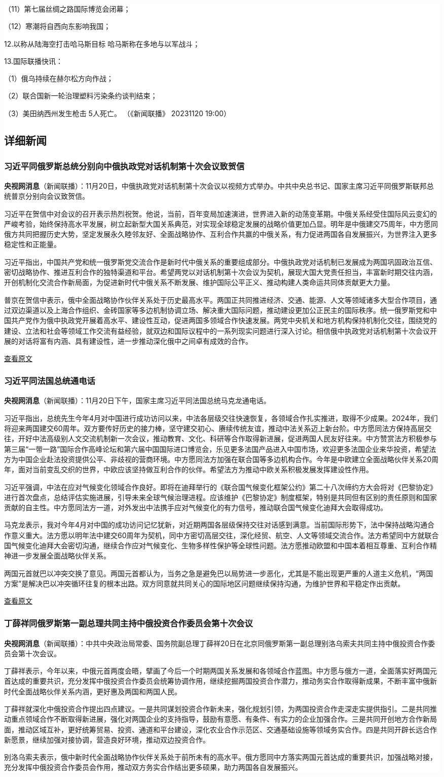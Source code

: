 
（11）第七届丝绸之路国际博览会闭幕；


（12）寒潮将自西向东影响我国；


12.以称从陆海空打击哈马斯目标 哈马斯称在多地与以军战斗；


13.国际联播快讯：


（1）俄乌持续在赫尔松方向作战；


（2）联合国新一轮治理塑料污染条约谈判结束；


（3）美田纳西州发生枪击 5人死亡。
（《新闻联播》 20231120 19:00）

## 详细新闻

### 习近平同俄罗斯总统分别向中俄执政党对话机制第十次会议致贺信

<p><strong>央视网消息</strong>（新闻联播）：11月20日，中俄执政党对话机制第十次会议以视频方式举办。中共中央总书记、国家主席习近平同俄罗斯联邦总统普京分别向会议致贺信。</p><p>习近平在贺信中对会议的召开表示热烈祝贺。他说，当前，百年变局加速演进，世界进入新的动荡变革期。中俄关系经受住国际风云变幻的严峻考验，始终保持高水平发展，树立起新型大国关系典范，对实现全球稳定发展的战略价值更加凸显。明年是中俄建交75周年，中方愿同俄方共同把握历史大势，坚定发展永久睦邻友好、全面战略协作、互利合作共赢的中俄关系，有力促进两国各自发展振兴，为世界注入更多稳定性和正能量。</p><p>习近平指出，中国共产党和统一俄罗斯党交流合作是新时代中俄关系的重要组成部分。中俄执政党对话机制已发展成为两国巩固政治互信、密切战略协作、推进互利合作的独特渠道和平台。希望两党以对话机制第十次会议为契机，展现大国大党责任担当，丰富新时期交往内涵，开创机制化交流合作新局面，为促进新时代中俄关系不断发展、维护国际公平正义、推动构建人类命运共同体贡献更大力量。</p><p>普京在贺信中表示，俄中全面战略协作伙伴关系处于历史最高水平。两国正共同推进经济、交通、能源、人文等领域诸多大型合作项目，通过双边渠道以及上海合作组织、金砖国家等多边机制协调立场、解决重大国际问题，推动建设更加公正民主的国际秩序。统一俄罗斯党和中国共产党作为俄中执政党开展着高水平、建设性互动，促进两国多领域合作快速发展。两党中央机关和地方机构保持机制化交往，围绕党的建设、立法和社会等领域工作交流有益经验，就双边和国际议程中的一系列现实问题进行深入讨论。相信俄中执政党对话机制第十次会议开展的对话将富有内涵、具有建设性，进一步推动深化俄中之间卓有成效的合作。</p>

[查看原文](https://tv.cctv.com/2023/11/20/VIDETMAYe7JTUU2HMJ0UjjDW231120.shtml)

### 习近平同法国总统通电话

<p><strong>央视网消息</strong>（新闻联播）：11月20日下午，国家主席习近平同法国总统马克龙通电话。</p><p>习近平指出，总统先生今年4月对中国进行成功访问以来，中法各层级交往快速恢复，各领域合作扎实推进，取得不少成果。2024年，我们将迎来两国建交60周年。双方要传好历史的接力棒，坚守建交初心、赓续传统友谊，推动中法关系迈上新台阶。中方愿同法方保持高层交往，开好中法高级别人文交流机制新一次会议，推动教育、文化、科研等合作取得新进展，促进两国人民友好往来。中方赞赏法方积极参与第三届“一带一路”国际合作高峰论坛和第六届中国国际进口博览会，乐见更多法国产品进入中国市场，欢迎更多法国企业来华投资，希望法方为中国企业赴法投资提供公平、非歧视的营商环境。中方愿同法方加强在联合国等多边机构合作。今年是中欧建立全面战略伙伴关系20周年，面对当前变乱交织的世界，中欧应该坚持做互利合作的伙伴。希望法方为推动中欧关系积极发展发挥建设性作用。</p><p>习近平强调，中法在应对气候变化领域合作良好。即将在迪拜举行的《联合国气候变化框架公约》第二十八次缔约方大会将对《巴黎协定》进行首次盘点，总结评估实施进展，引导未来全球气候治理进程。应该维护《巴黎协定》制度框架，特别是共同但有区别的责任原则和国家贡献的自主性。中方愿同法方一道，对外发出中法携手应对气候变化的有力信号，推动联合国气候变化迪拜大会取得成功。</p><p>马克龙表示，我对今年4月对中国的成功访问记忆犹新，对近期两国各层级保持交往对话感到满意。当前国际形势下，法中保持战略沟通合作意义重大。法方愿以明年法中建交60周年为契机，同中方密切高层交往，深化经贸、航空、人文等领域交流合作。法方希望同中方就联合国气候变化迪拜大会密切沟通，继续合作应对气候变化、生物多样性保护等全球性问题。法方愿推动欧盟和中国本着相互尊重、互利合作精神进一步发展全面战略伙伴关系。</p><p>两国元首就巴以冲突交换了意见。两国元首都认为，当务之急是避免巴以局势进一步恶化，尤其是不能出现更严重的人道主义危机，“两国方案”是解决巴以冲突循环往复的根本出路。双方同意就共同关心的国际地区问题继续保持沟通，为维护世界和平稳定作出贡献。</p>

[查看原文](https://tv.cctv.com/2023/11/20/VIDE5en8KydYdYYKk8DtL36z231120.shtml)

### 丁薛祥同俄罗斯第一副总理共同主持中俄投资合作委员会第十次会议

<p><strong>央视网消息</strong>（新闻联播）：中共中央政治局常委、国务院副总理丁薛祥20日在北京同俄罗斯第一副总理别洛乌索夫共同主持中俄投资合作委员会第十次会议。</p><p>丁薛祥表示，今年以来，中俄元首两度会晤，擘画了今后一个时期两国关系发展和各领域合作蓝图。中方愿与俄方一道，全面落实好两国元首达成的重要共识，充分发挥中俄投资合作委员会统筹协调作用，继续挖掘两国投资合作潜力，推动务实合作取得新成果，不断丰富中俄新时代全面战略伙伴关系内涵，更好惠及两国和两国人民。</p><p>丁薛祥就深化中俄投资合作提出四点建议。一是共同谋划投资合作新未来，强化规划引领，为两国投资合作走深走实提供指引。二是共同推动重点领域合作不断取得新进展，强化对两国企业的支持指导，鼓励有意愿、有条件、有实力的企业加强合作。三是共同开创地方合作新局面，推动区域互补，更好统筹贸易、投资、通道和平台建设，深化农业合作示范区、交通基础设施等领域务实合作。四是共同开辟长远合作新愿景，继续加强对接协调，营造良好环境，推动双边投资合作。</p><p>别洛乌索夫表示，俄中新时代全面战略协作伙伴关系处于前所未有的高水平。俄方愿同中方落实两国元首达成的重要共识，加强战略对接，充分发挥中俄投资合作委员会作用，推动双方务实合作结出更多硕果，助力两国各自发展振兴。</p>
